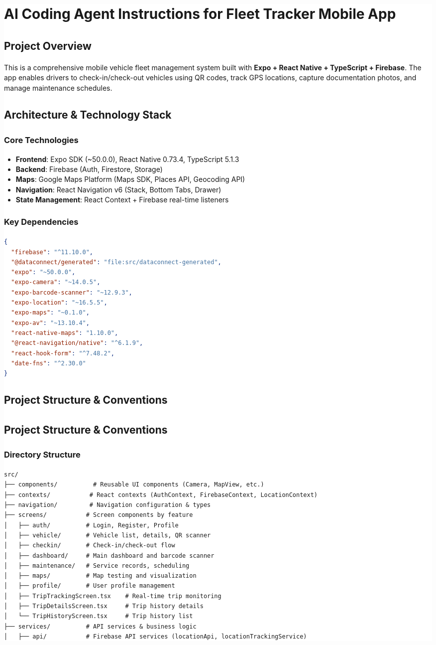 # AI Coding Agent Instructions for Fleet Tracker Mobile App

## Project Overview

This is a comprehensive mobile vehicle fleet management system built with **Expo + React Native + TypeScript + Firebase**. The app enables drivers to check-in/check-out vehicles using QR codes, track GPS locations, capture documentation photos, and manage maintenance schedules.

## Architecture & Technology Stack

### Core Technologies

- **Frontend**: Expo SDK (~50.0.0), React Native 0.73.4, TypeScript 5.1.3
- **Backend**: Firebase (Auth, Firestore, Storage)
- **Maps**: Google Maps Platform (Maps SDK, Places API, Geocoding API)
- **Navigation**: React Navigation v6 (Stack, Bottom Tabs, Drawer)
- **State Management**: React Context + Firebase real-time listeners

### Key Dependencies

```json
{
  "firebase": "^11.10.0",
  "@dataconnect/generated": "file:src/dataconnect-generated",
  "expo": "~50.0.0",
  "expo-camera": "~14.0.5",
  "expo-barcode-scanner": "~12.9.3",
  "expo-location": "~16.5.5",
  "expo-maps": "~0.1.0",
  "expo-av": "~13.10.4",
  "react-native-maps": "1.10.0",
  "@react-navigation/native": "^6.1.9",
  "react-hook-form": "^7.48.2",
  "date-fns": "^2.30.0"
}
```

## Project Structure & Conventions

## Project Structure & Conventions

### Directory Structure

```
src/
├── components/          # Reusable UI components (Camera, MapView, etc.)
├── contexts/           # React contexts (AuthContext, FirebaseContext, LocationContext)
├── navigation/         # Navigation configuration & types
├── screens/           # Screen components by feature
│   ├── auth/          # Login, Register, Profile
│   ├── vehicle/       # Vehicle list, details, QR scanner
│   ├── checkin/       # Check-in/check-out flow
│   ├── dashboard/     # Main dashboard and barcode scanner
│   ├── maintenance/   # Service records, scheduling
│   ├── maps/          # Map testing and visualization
│   ├── profile/       # User profile management
│   ├── TripTrackingScreen.tsx    # Real-time trip monitoring
│   ├── TripDetailsScreen.tsx     # Trip history details
│   └── TripHistoryScreen.tsx     # Trip history list
├── services/          # API services & business logic
│   ├── api/           # Firebase API services (locationApi, locationTrackingService)
```